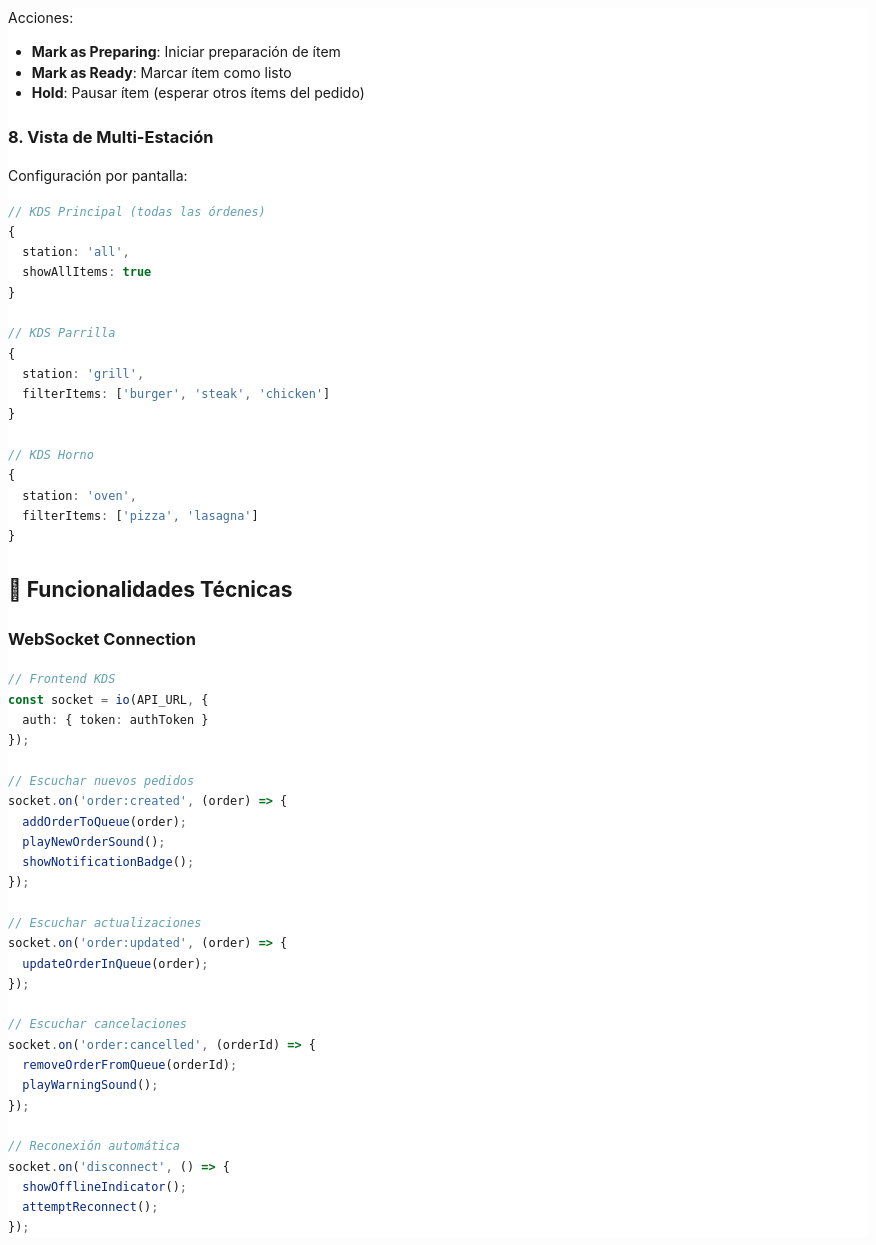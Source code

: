 Acciones:
- **Mark as Preparing**: Iniciar preparación de ítem
- **Mark as Ready**: Marcar ítem como listo
- **Hold**: Pausar ítem (esperar otros ítems del pedido)

### 8. Vista de Multi-Estación

Configuración por pantalla:

```typescript
// KDS Principal (todas las órdenes)
{
  station: 'all',
  showAllItems: true
}

// KDS Parrilla
{
  station: 'grill',
  filterItems: ['burger', 'steak', 'chicken']
}

// KDS Horno
{
  station: 'oven',
  filterItems: ['pizza', 'lasagna']
}
```

## 🔧 Funcionalidades Técnicas

### WebSocket Connection

```typescript
// Frontend KDS
const socket = io(API_URL, {
  auth: { token: authToken }
});

// Escuchar nuevos pedidos
socket.on('order:created', (order) => {
  addOrderToQueue(order);
  playNewOrderSound();
  showNotificationBadge();
});

// Escuchar actualizaciones
socket.on('order:updated', (order) => {
  updateOrderInQueue(order);
});

// Escuchar cancelaciones
socket.on('order:cancelled', (orderId) => {
  removeOrderFromQueue(orderId);
  playWarningSound();
});

// Reconexión automática
socket.on('disconnect', () => {
  showOfflineIndicator();
  attemptReconnect();
});
```
